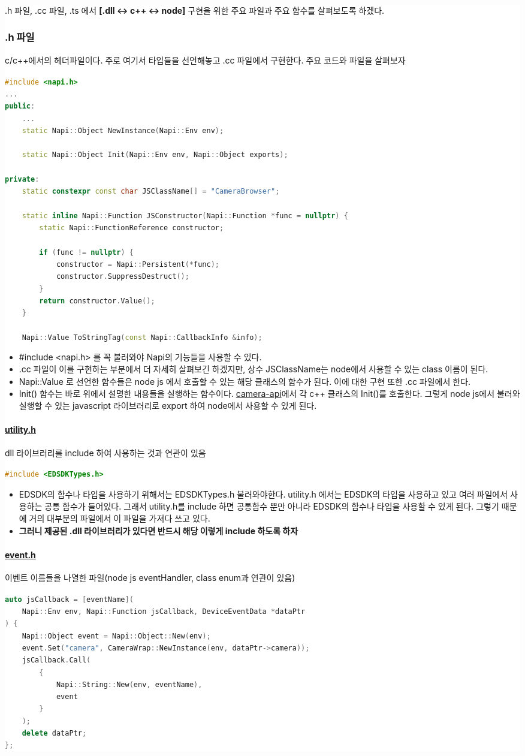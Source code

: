 .h 파일, .cc 파일, .ts 에서 **[.dll <-> c++ <-> node]** 구현을 위한 주요 파일과 주요 함수를 살펴보도록 하겠다.

### .h 파일

c/c++에서의 헤더파일이다. 주로 여기서 타입들을 선언해놓고 .cc 파일에서 구현한다. 주요 코드와 파일을 살펴보자

```c++
#include <napi.h>
...
public:
    ...
    static Napi::Object NewInstance(Napi::Env env);

    static Napi::Object Init(Napi::Env env, Napi::Object exports);

private:
    static constexpr const char JSClassName[] = "CameraBrowser";

    static inline Napi::Function JSConstructor(Napi::Function *func = nullptr) {
        static Napi::FunctionReference constructor;

        if (func != nullptr) {
            constructor = Napi::Persistent(*func);
            constructor.SuppressDestruct();
        }
        return constructor.Value();
    }

    Napi::Value ToStringTag(const Napi::CallbackInfo &info);
```

-   #include <napi.h> 를 꼭 불러와야 Napi의 기능들을 사용할 수 있다.
-   .cc 파일이 이를 구현하는 부분에서 더 자세히 살펴보긴 하겠지만, 상수 JSClassName는 node에서 사용할 수 있는 class 이름이 된다.
-   Napi::Value 로 선언한 함수들은 node js 에서 호출할 수 있는 해당 클래스의 함수가 된다. 이에 대한 구현 또한 .cc 파일에서 한다.
-   Init() 함수는 바로 위에서 설명한 내용들을 실행하는 함수이다. [camera-api](./src/library/camera-api.cc)에서 각 c++ 클래스의 Init()를 호출한다. 그렇게 node js에서 불러와 실행할 수 있는 javascript 라이브러리로 export 하여 node에서 사용할 수 있게 된다.

#### [utility.h](./src/library/utility.h)

dll 라이브러리를 include 하여 사용하는 것과 연관이 있음

```c++
#include <EDSDKTypes.h>
```

-   EDSDK의 함수나 타입을 사용하기 위해서는 EDSDKTypes.h 불러와야한다. utility.h 에서는 EDSDK의 타입을 사용하고 있고 여러 파일에서 사용하는 공통 함수가 들어있다. 그래서 utility.h를 include 하면 공통함수 뿐만 아니라 EDSDK의 함수나 타입을 사용할 수 있게 된다. 그렇기 때문에 거의 대부분의 파일에서 이 파일을 가져다 쓰고 있다.
-   **그러니 제공된 .dll 라이브러리가 있다면 반드시 해당 이렇게 include 하도록 하자**

#### [event.h](./src/library/events.h)

이벤트 이름들을 나열한 파일(node js eventHandler, class enum과 연관이 있음\)

```c++
auto jsCallback = [eventName](
    Napi::Env env, Napi::Function jsCallback, DeviceEventData *dataPtr
) {
    Napi::Object event = Napi::Object::New(env);
    event.Set("camera", CameraWrap::NewInstance(env, dataPtr->camera));
    jsCallback.Call(
        {
            Napi::String::New(env, eventName),
            event
        }
    );
    delete dataPtr;
};
```